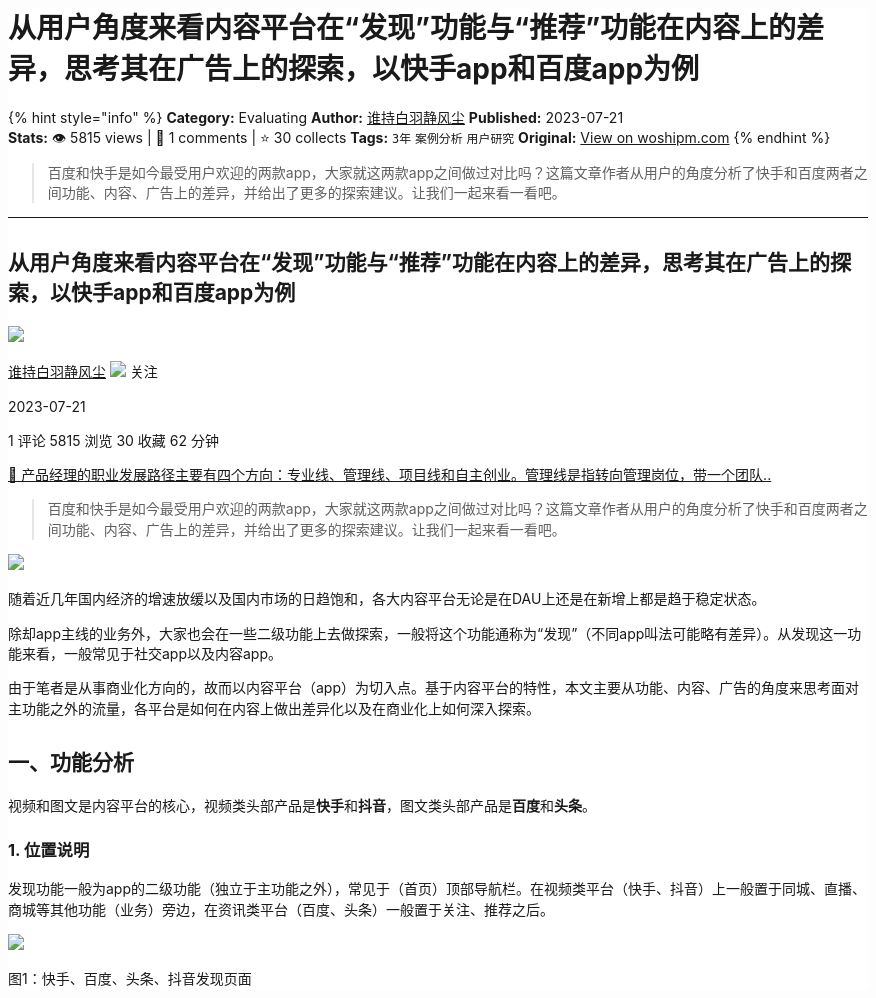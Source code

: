 # 从用户角度来看内容平台在“发现”功能与“推荐”功能在内容上的差异，思考其在广告上的探索，以快手app和百度app为例
{% hint style="info" %}
**Category:** Evaluating
**Author:** [谁持白羽静风尘](https://www.woshipm.com/u/845835)
**Published:** 2023-07-21  
**Stats:** 👁️ 5815 views | 💬 1 comments | ⭐ 30 collects
**Tags:** `3年` `案例分析` `用户研究`
**Original:** [View on woshipm.com](https://www.woshipm.com/evaluating/5869118.html)
{% endhint %}
> 百度和快手是如今最受用户欢迎的两款app，大家就这两款app之间做过对比吗？这篇文章作者从用户的角度分析了快手和百度两者之间功能、内容、广告上的差异，并给出了更多的探索建议。让我们一起来看一看吧。

---

## 从用户角度来看内容平台在“发现”功能与“推荐”功能在内容上的差异，思考其在广告上的探索，以快手app和百度app为例

[![](https://static.woshipm.com/view/woshipm_api_def_20230718165213_5004.jpg?imageView2/1/w/72/h/72/q/100)](https://www.woshipm.com/u/845835)

[谁持白羽静风尘](https://www.woshipm.com/u/845835) ![](https://static.woshipm.com/tag/1101_1@2x.png) 关注

2023-07-21

1 评论 5815 浏览 30 收藏 62 分钟

[🔗 产品经理的职业发展路径主要有四个方向：专业线、管理线、项目线和自主创业。管理线是指转向管理岗位，带一个团队..](https://ke.qidianla.com/courses/90pm)

> 百度和快手是如今最受用户欢迎的两款app，大家就这两款app之间做过对比吗？这篇文章作者从用户的角度分析了快手和百度两者之间功能、内容、广告上的差异，并给出了更多的探索建议。让我们一起来看一看吧。

![](https://image.woshipm.com/2023/07/07/47125c56-1c97-11ee-a448-00163e0b5ff3.jpg)

随着近几年国内经济的增速放缓以及国内市场的日趋饱和，各大内容平台无论是在DAU上还是在新增上都是趋于稳定状态。

除却app主线的业务外，大家也会在一些二级功能上去做探索，一般将这个功能通称为“发现”（不同app叫法可能略有差异）。从发现这一功能来看，一般常见于社交app以及内容app。

由于笔者是从事商业化方向的，故而以内容平台（app）为切入点。基于内容平台的特性，本文主要从功能、内容、广告的角度来思考面对主功能之外的流量，各平台是如何在内容上做出差异化以及在商业化上如何深入探索。

## 一、功能分析

视频和图文是内容平台的核心，视频类头部产品是**快手**和**抖音**，图文类头部产品是**百度**和**头条**。

### 1\. 位置说明

发现功能一般为app的二级功能（独立于主功能之外），常见于（首页）顶部导航栏。在视频类平台（快手、抖音）上一般置于同城、直播、商城等其他功能（业务）旁边，在资讯类平台（百度、头条）一般置于关注、推荐之后。

![](https://image.woshipm.com/wp-files/2023/07/v1pMlake9TdqO2Tg4Su3.png)

图1：快手、百度、头条、抖音发现页面
